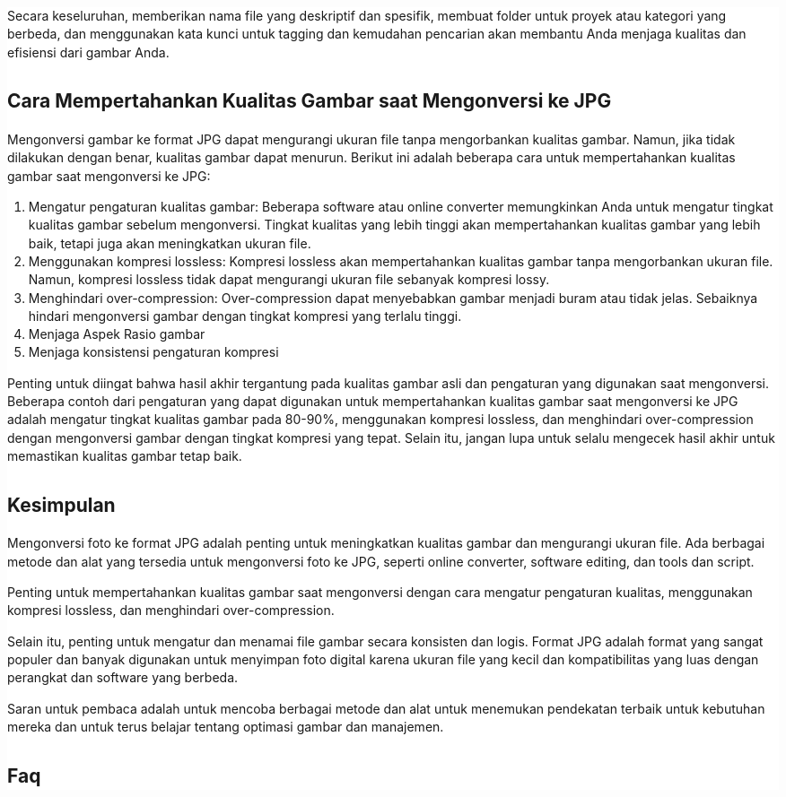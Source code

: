
Secara keseluruhan, memberikan nama file yang deskriptif dan spesifik, membuat folder untuk proyek atau kategori yang berbeda, dan menggunakan kata kunci untuk tagging dan kemudahan pencarian akan membantu Anda menjaga kualitas dan efisiensi dari gambar Anda.


Cara Mempertahankan Kualitas Gambar saat Mengonversi ke JPG
-----------------------------------------------------------


Mengonversi gambar ke format JPG dapat mengurangi ukuran file tanpa mengorbankan kualitas gambar. Namun, jika tidak dilakukan dengan benar, kualitas gambar dapat menurun. Berikut ini adalah beberapa cara untuk mempertahankan kualitas gambar saat mengonversi ke JPG:


1. Mengatur pengaturan kualitas gambar: Beberapa software atau online converter memungkinkan Anda untuk mengatur tingkat kualitas gambar sebelum mengonversi. Tingkat kualitas yang lebih tinggi akan mempertahankan kualitas gambar yang lebih baik, tetapi juga akan meningkatkan ukuran file.
2. Menggunakan kompresi lossless: Kompresi lossless akan mempertahankan kualitas gambar tanpa mengorbankan ukuran file. Namun, kompresi lossless tidak dapat mengurangi ukuran file sebanyak kompresi lossy.
3. Menghindari over-compression: Over-compression dapat menyebabkan gambar menjadi buram atau tidak jelas. Sebaiknya hindari mengonversi gambar dengan tingkat kompresi yang terlalu tinggi.
4. Menjaga Aspek Rasio gambar
5. Menjaga konsistensi pengaturan kompresi


Penting untuk diingat bahwa hasil akhir tergantung pada kualitas gambar asli dan pengaturan yang digunakan saat mengonversi. Beberapa contoh dari pengaturan yang dapat digunakan untuk mempertahankan kualitas gambar saat mengonversi ke JPG adalah mengatur tingkat kualitas gambar pada 80-90%, menggunakan kompresi lossless, dan menghindari over-compression dengan mengonversi gambar dengan tingkat kompresi yang tepat. Selain itu, jangan lupa untuk selalu mengecek hasil akhir untuk memastikan kualitas gambar tetap baik.


Kesimpulan
----------


Mengonversi foto ke format JPG adalah penting untuk meningkatkan kualitas gambar dan mengurangi ukuran file. Ada berbagai metode dan alat yang tersedia untuk mengonversi foto ke JPG, seperti online converter, software editing, dan tools dan script.


Penting untuk mempertahankan kualitas gambar saat mengonversi dengan cara mengatur pengaturan kualitas, menggunakan kompresi lossless, dan menghindari over-compression.


Selain itu, penting untuk mengatur dan menamai file gambar secara konsisten dan logis. Format JPG adalah format yang sangat populer dan banyak digunakan untuk menyimpan foto digital karena ukuran file yang kecil dan kompatibilitas yang luas dengan perangkat dan software yang berbeda.


Saran untuk pembaca adalah untuk mencoba berbagai metode dan alat untuk menemukan pendekatan terbaik untuk kebutuhan mereka dan untuk terus belajar tentang optimasi gambar dan manajemen.


Faq
---
